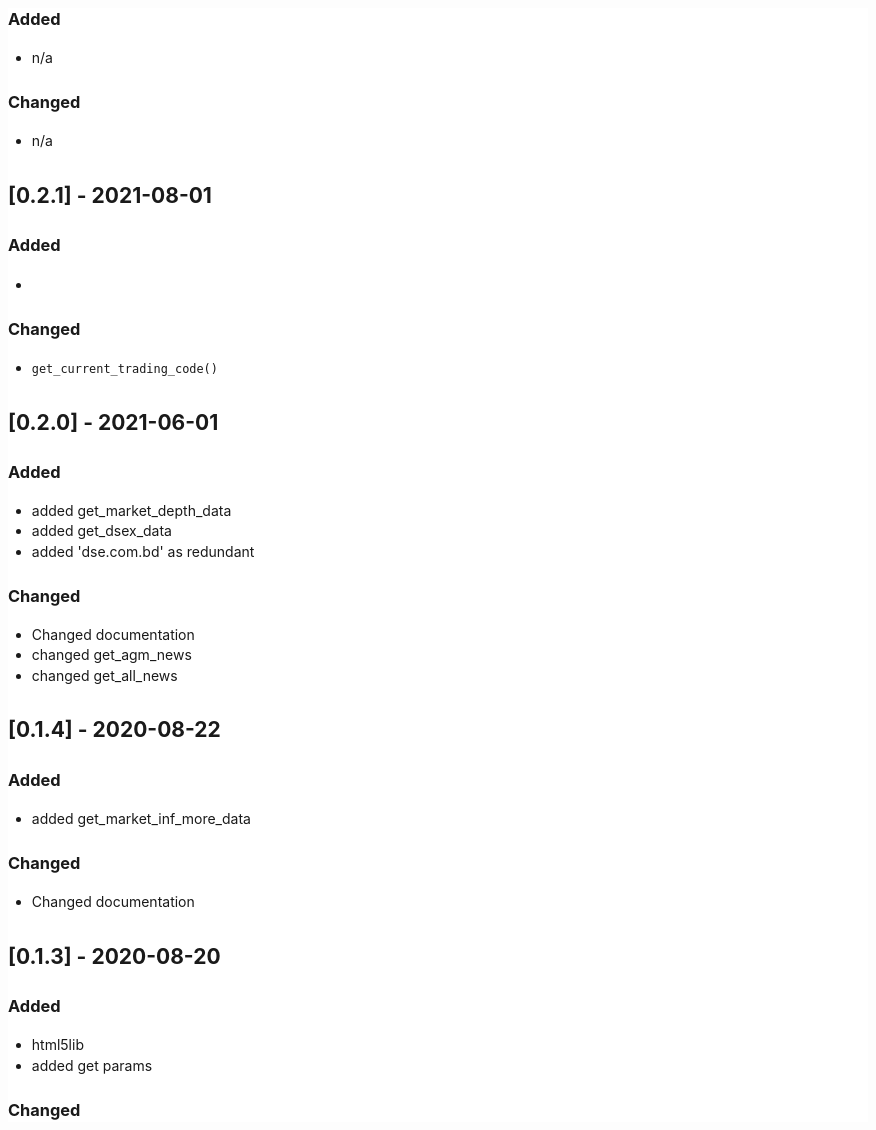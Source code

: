 ### Added

- n/a

### Changed

- n/a

## [0.2.1] - 2021-08-01

### Added

-

### Changed

- `get_current_trading_code()`

## [0.2.0] - 2021-06-01

### Added

- added get_market_depth_data
- added get_dsex_data
- added 'dse.com.bd' as redundant

### Changed

- Changed documentation
- changed get_agm_news
- changed get_all_news

## [0.1.4] - 2020-08-22

### Added

- added get_market_inf_more_data

### Changed

- Changed documentation

## [0.1.3] - 2020-08-20

### Added

- html5lib
- added get params

### Changed
